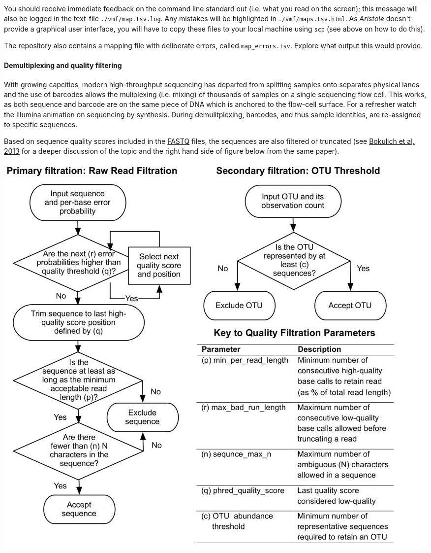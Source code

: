 You should receive immediate feedback on the command line standard out (i.e. what you read on the screen); this message will also be logged in the text-file `./vmf/map.tsv.log`. Any mistakes will be highlighted in `./vmf/maps.tsv.html`. As _Aristole_ doesn't provide a graphical user interface, you will have to copy these files to your local machine using `scp` (see above on how to do this).

The repository also contains a mapping file with deliberate errors, called `map_errors.tsv`. Explore what output this would provide.

#### Demultiplexing and quality filtering

With growing capcities, modern high-throughput sequencing has departed from splitting samples onto separates physical lanes and the use of barcodes allows the muliplexing (i.e. mixing) of thousands of samples on a single sequencing flow cell. This works, as both sequence and barcode are on the same piece of DNA which is anchored to the flow-cell surface. For a refresher watch the [Illumina animation on sequencing by synthesis](https://www.youtube.com/watch?v=womKfikWlxM). During demulitplexing, barcodes, and thus sample identities, are re-assigned to specific sequences.

Based on sequence quality scores included in the [FASTQ](https://en.wikipedia.org/wiki/FASTQ_format) files, the sequences are also filtered or truncated (see [Bokulich et al, 2013](10.1038/nmeth.2276) for a deeper discussion of the topic and the right hand side of figure below from the same paper).

![From Bokulich, et al. 2013](./qiime_quality_filtering.jpg)
